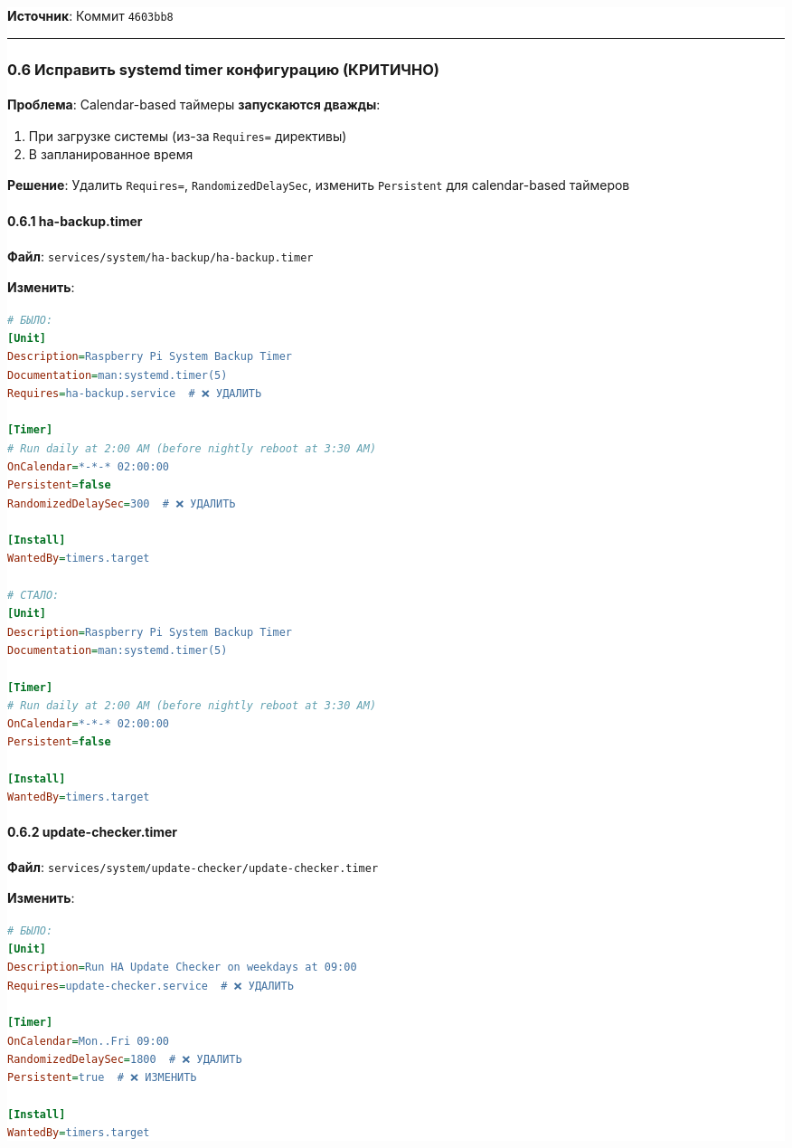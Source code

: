 **Источник**: Коммит `4603bb8`

---

### 0.6 Исправить systemd timer конфигурацию (КРИТИЧНО)

**Проблема**: 
Calendar-based таймеры **запускаются дважды**:
1. При загрузке системы (из-за `Requires=` директивы)
2. В запланированное время

**Решение**: Удалить `Requires=`, `RandomizedDelaySec`, изменить `Persistent` для calendar-based таймеров

#### 0.6.1 ha-backup.timer

**Файл**: `services/system/ha-backup/ha-backup.timer`

**Изменить**:
```ini
# БЫЛО:
[Unit]
Description=Raspberry Pi System Backup Timer
Documentation=man:systemd.timer(5)
Requires=ha-backup.service  # ❌ УДАЛИТЬ

[Timer]
# Run daily at 2:00 AM (before nightly reboot at 3:30 AM)
OnCalendar=*-*-* 02:00:00
Persistent=false
RandomizedDelaySec=300  # ❌ УДАЛИТЬ

[Install]
WantedBy=timers.target

# СТАЛО:
[Unit]
Description=Raspberry Pi System Backup Timer
Documentation=man:systemd.timer(5)

[Timer]
# Run daily at 2:00 AM (before nightly reboot at 3:30 AM)
OnCalendar=*-*-* 02:00:00
Persistent=false

[Install]
WantedBy=timers.target
```

#### 0.6.2 update-checker.timer

**Файл**: `services/system/update-checker/update-checker.timer`

**Изменить**:
```ini
# БЫЛО:
[Unit]
Description=Run HA Update Checker on weekdays at 09:00
Requires=update-checker.service  # ❌ УДАЛИТЬ

[Timer]
OnCalendar=Mon..Fri 09:00
RandomizedDelaySec=1800  # ❌ УДАЛИТЬ
Persistent=true  # ❌ ИЗМЕНИТЬ

[Install]
WantedBy=timers.target
```
